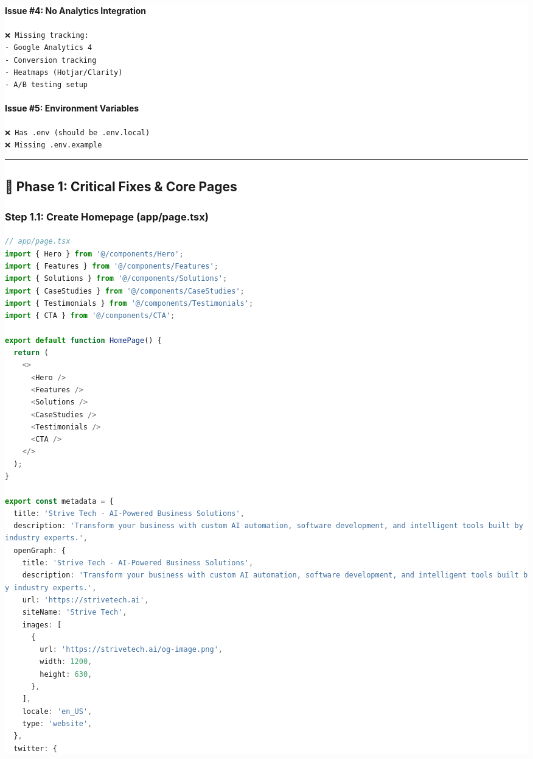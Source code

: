 #### Issue #4: No Analytics Integration
```
❌ Missing tracking:
- Google Analytics 4
- Conversion tracking
- Heatmaps (Hotjar/Clarity)
- A/B testing setup
```

#### Issue #5: Environment Variables
```
❌ Has .env (should be .env.local)
❌ Missing .env.example
```

---

## 🚀 Phase 1: Critical Fixes & Core Pages

### Step 1.1: Create Homepage (app/page.tsx)

```typescript
// app/page.tsx
import { Hero } from '@/components/Hero';
import { Features } from '@/components/Features';
import { Solutions } from '@/components/Solutions';
import { CaseStudies } from '@/components/CaseStudies';
import { Testimonials } from '@/components/Testimonials';
import { CTA } from '@/components/CTA';

export default function HomePage() {
  return (
    <>
      <Hero />
      <Features />
      <Solutions />
      <CaseStudies />
      <Testimonials />
      <CTA />
    </>
  );
}

export const metadata = {
  title: 'Strive Tech - AI-Powered Business Solutions',
  description: 'Transform your business with custom AI automation, software development, and intelligent tools built by industry experts.',
  openGraph: {
    title: 'Strive Tech - AI-Powered Business Solutions',
    description: 'Transform your business with custom AI automation, software development, and intelligent tools built by industry experts.',
    url: 'https://strivetech.ai',
    siteName: 'Strive Tech',
    images: [
      {
        url: 'https://strivetech.ai/og-image.png',
        width: 1200,
        height: 630,
      },
    ],
    locale: 'en_US',
    type: 'website',
  },
  twitter: {
```